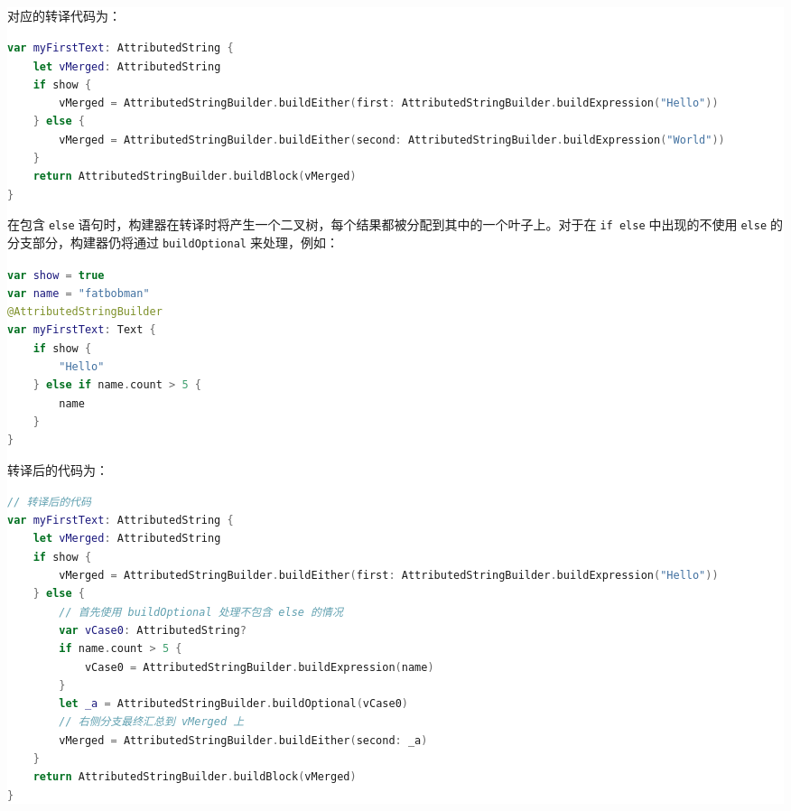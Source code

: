 对应的转译代码为：

```swift
var myFirstText: AttributedString {
    let vMerged: AttributedString
    if show {
        vMerged = AttributedStringBuilder.buildEither(first: AttributedStringBuilder.buildExpression("Hello"))
    } else {
        vMerged = AttributedStringBuilder.buildEither(second: AttributedStringBuilder.buildExpression("World"))
    }
    return AttributedStringBuilder.buildBlock(vMerged)
}
```

在包含 `else` 语句时，构建器在转译时将产生一个二叉树，每个结果都被分配到其中的一个叶子上。对于在 `if else` 中出现的不使用 `else` 的分支部分，构建器仍将通过 `buildOptional` 来处理，例如：

```swift
var show = true
var name = "fatbobman"
@AttributedStringBuilder
var myFirstText: Text {
    if show {
        "Hello"
    } else if name.count > 5 {
        name
    }
}
```

转译后的代码为：

```swift
// 转译后的代码
var myFirstText: AttributedString {
    let vMerged: AttributedString
    if show {
        vMerged = AttributedStringBuilder.buildEither(first: AttributedStringBuilder.buildExpression("Hello"))
    } else {
        // 首先使用 buildOptional 处理不包含 else 的情况
        var vCase0: AttributedString?
        if name.count > 5 {
            vCase0 = AttributedStringBuilder.buildExpression(name)
        }
        let _a = AttributedStringBuilder.buildOptional(vCase0)
        // 右侧分支最终汇总到 vMerged 上
        vMerged = AttributedStringBuilder.buildEither(second: _a)
    }
    return AttributedStringBuilder.buildBlock(vMerged)
}
```
